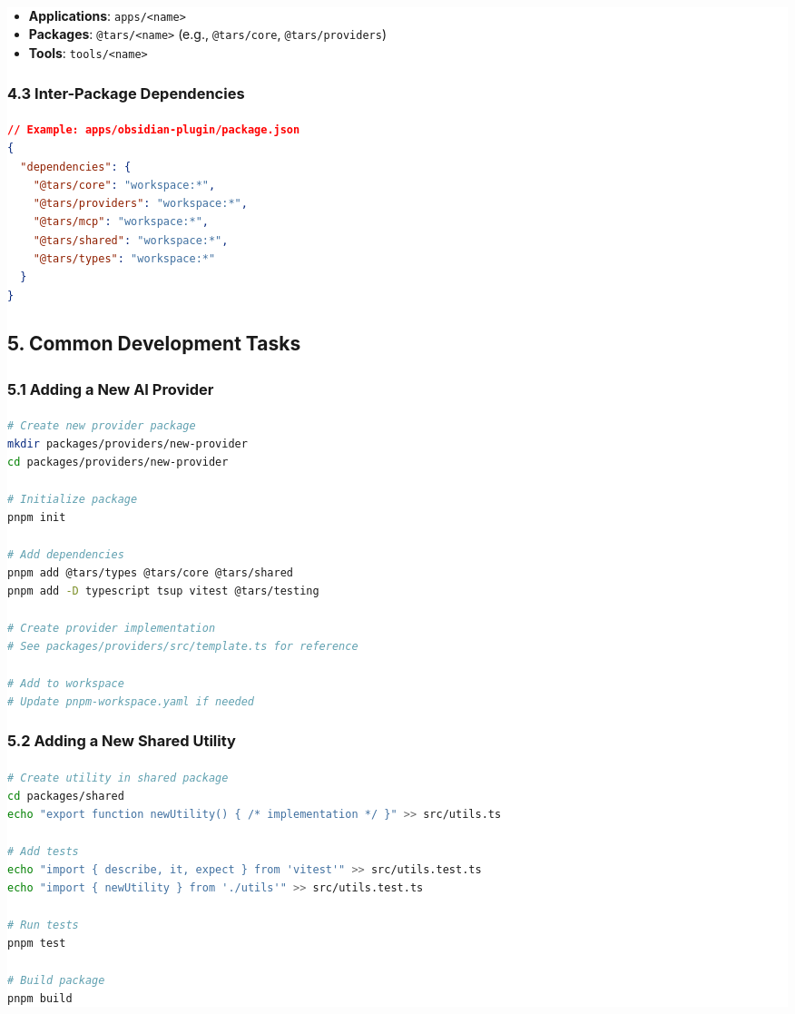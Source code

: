 - **Applications**: `apps/<name>`
- **Packages**: `@tars/<name>` (e.g., `@tars/core`, `@tars/providers`)
- **Tools**: `tools/<name>`

### 4.3 Inter-Package Dependencies

```json
// Example: apps/obsidian-plugin/package.json
{
  "dependencies": {
    "@tars/core": "workspace:*",
    "@tars/providers": "workspace:*",
    "@tars/mcp": "workspace:*",
    "@tars/shared": "workspace:*",
    "@tars/types": "workspace:*"
  }
}
```

## 5. Common Development Tasks

### 5.1 Adding a New AI Provider

```bash
# Create new provider package
mkdir packages/providers/new-provider
cd packages/providers/new-provider

# Initialize package
pnpm init

# Add dependencies
pnpm add @tars/types @tars/core @tars/shared
pnpm add -D typescript tsup vitest @tars/testing

# Create provider implementation
# See packages/providers/src/template.ts for reference

# Add to workspace
# Update pnpm-workspace.yaml if needed
```

### 5.2 Adding a New Shared Utility

```bash
# Create utility in shared package
cd packages/shared
echo "export function newUtility() { /* implementation */ }" >> src/utils.ts

# Add tests
echo "import { describe, it, expect } from 'vitest'" >> src/utils.test.ts
echo "import { newUtility } from './utils'" >> src/utils.test.ts

# Run tests
pnpm test

# Build package
pnpm build
```
